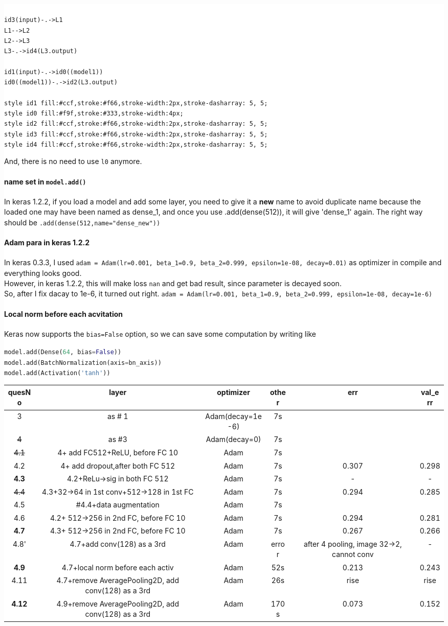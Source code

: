 ```

id3(input)-.->L1
L1-->L2
L2-->L3
L3-.->id4(L3.output)

id1(input)-.->id0((model1))
id0((model1))-.->id2(L3.output)

style id1 fill:#ccf,stroke:#f66,stroke-width:2px,stroke-dasharray: 5, 5;
style id0 fill:#f9f,stroke:#333,stroke-width:4px;
style id2 fill:#ccf,stroke:#f66,stroke-width:2px,stroke-dasharray: 5, 5;
style id3 fill:#ccf,stroke:#f66,stroke-width:2px,stroke-dasharray: 5, 5;
style id4 fill:#ccf,stroke:#f66,stroke-width:2px,stroke-dasharray: 5, 5;
```
And, there is no need to use `l0` anymore.  

#### name set in `model.add()`
In keras 1.2.2, if you load a model and add some layer, you need to give it a **new** name to avoid duplicate name because the loaded one may have been named as dense_1, and once you use .add(dense(512)), it will give 'dense_1' again. The right way should be `.add(dense(512,name="dense_new"))`

#### Adam para in keras 1.2.2
In keras 0.3.3, I used `adam = Adam(lr=0.001, beta_1=0.9, beta_2=0.999, epsilon=1e-08, decay=0.01)` as optimizer in compile and everything looks good.   
However, in keras 1.2.2, this will make loss `nan` and get bad result, since parameter is decayed soon.  
So, after I fix dacay to 1e-6, it turned out right. `adam = Adam(lr=0.001, beta_1=0.9, beta_2=0.999, epsilon=1e-08, decay=1e-6)`

#### Local norm before each acvitation
Keras now supports the `bias=False` option, so we can save some computation by writing like
```python
model.add(Dense(64, bias=False))
model.add(BatchNormalization(axis=bn_axis))
model.add(Activation('tanh'))
```
|quesNo|layer|optimizer|other|err|val_err|
|:-:|:-:|:-:|:-:|:-:|:-:|
|3|as # 1|Adam(decay=1e-6)|7s|||
|~~4~~|as #3|Adam(decay=0)|7s|||
|~~4.1~~|4+ add FC512+ReLU, before FC 10|Adam|7s|||
|4.2|4+ add dropout,after both FC 512|Adam|7s|0.307|0.298|
|**4.3**|4.2+ReLu->sig in both FC 512|Adam|7s|-|-|
|~~4.4~~|4.3+32->64 in 1st conv+512->128 in 1st FC|Adam|7s|0.294|0.285|
|4.5|#4.4+data augmentation|Adam|7s|||
|4.6|4.2+ 512->256 in 2nd FC, before FC 10|Adam|7s|0.294|0.281|
|**4.7**|4.3+ 512->256 in 2nd FC, before FC 10|Adam|7s|0.267|0.266|
|4.8'|4.7+add conv(128) as a 3rd|Adam|error|after 4 pooling, image 32->2, cannot conv|-|
|**4.9**|4.7+local norm before each activ|Adam|52s|0.213|0.243|
|4.11|4.7+remove AveragePooling2D, add conv(128) as a 3rd|Adam|26s|rise|rise|
|**4.12**|4.9+remove AveragePooling2D, add conv(128) as a 3rd|Adam|170s|0.073|0.152|